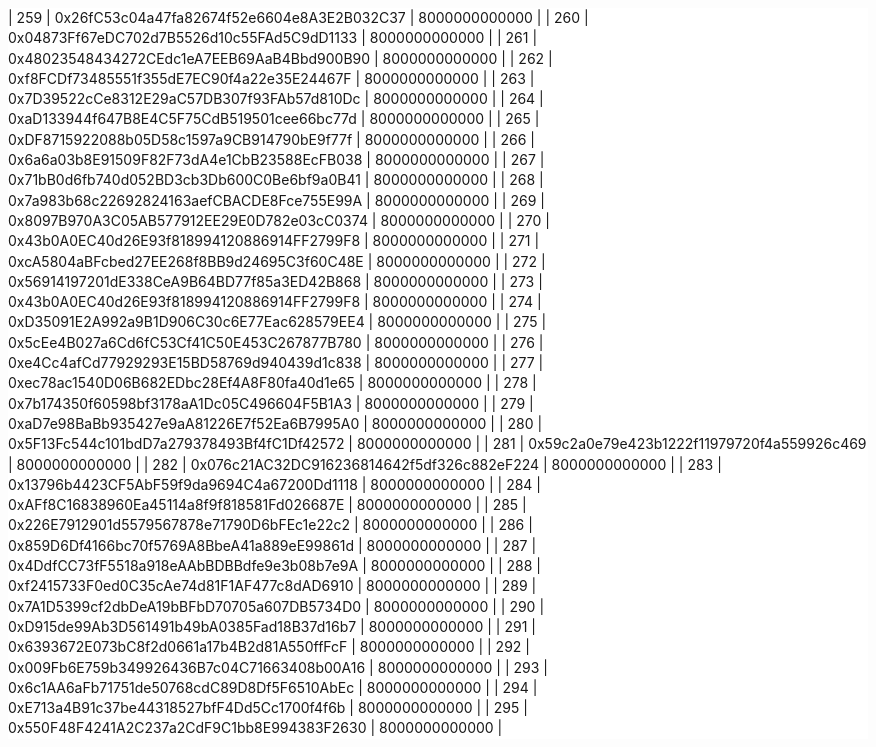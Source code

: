 | 259 | 0x26fC53c04a47fa82674f52e6604e8A3E2B032C37 | 8000000000000 |
| 260 | 0x04873Ff67eDC702d7B5526d10c55FAd5C9dD1133 | 8000000000000 |
| 261 | 0x48023548434272CEdc1eA7EEB69AaB4Bbd900B90 | 8000000000000 |
| 262 | 0xf8FCDf73485551f355dE7EC90f4a22e35E24467F | 8000000000000 |
| 263 | 0x7D39522cCe8312E29aC57DB307f93FAb57d810Dc | 8000000000000 |
| 264 | 0xaD133944f647B8E4C5F75CdB519501cee66bc77d | 8000000000000 |
| 265 | 0xDF8715922088b05D58c1597a9CB914790bE9f77f | 8000000000000 |
| 266 | 0x6a6a03b8E91509F82F73dA4e1CbB23588EcFB038 | 8000000000000 |
| 267 | 0x71bB0d6fb740d052BD3cb3Db600C0Be6bf9a0B41 | 8000000000000 |
| 268 | 0x7a983b68c22692824163aefCBACDE8Fce755E99A | 8000000000000 |
| 269 | 0x8097B970A3C05AB577912EE29E0D782e03cC0374 | 8000000000000 |
| 270 | 0x43b0A0EC40d26E93f818994120886914FF2799F8 | 8000000000000 |
| 271 | 0xcA5804aBFcbed27EE268f8BB9d24695C3f60C48E | 8000000000000 |
| 272 | 0x56914197201dE338CeA9B64BD77f85a3ED42B868 | 8000000000000 |
| 273 | 0x43b0A0EC40d26E93f818994120886914FF2799F8 | 8000000000000 |
| 274 | 0xD35091E2A992a9B1D906C30c6E77Eac628579EE4 | 8000000000000 |
| 275 | 0x5cEe4B027a6Cd6fC53Cf41C50E453C267877B780 | 8000000000000 |
| 276 | 0xe4Cc4afCd77929293E15BD58769d940439d1c838 | 8000000000000 |
| 277 | 0xec78ac1540D06B682EDbc28Ef4A8F80fa40d1e65 | 8000000000000 |
| 278 | 0x7b174350f60598bf3178aA1Dc05C496604F5B1A3 | 8000000000000 |
| 279 | 0xaD7e98BaBb935427e9aA81226E7f52Ea6B7995A0 | 8000000000000 |
| 280 | 0x5F13Fc544c101bdD7a279378493Bf4fC1Df42572 | 8000000000000 |
| 281 | 0x59c2a0e79e423b1222f11979720f4a559926c469 | 8000000000000 |
| 282 | 0x076c21AC32DC916236814642f5df326c882eF224 | 8000000000000 |
| 283 | 0x13796b4423CF5AbF59f9da9694C4a67200Dd1118 | 8000000000000 |
| 284 | 0xAFf8C16838960Ea45114a8f9f818581Fd026687E | 8000000000000 |
| 285 | 0x226E7912901d5579567878e71790D6bFEc1e22c2 | 8000000000000 |
| 286 | 0x859D6Df4166bc70f5769A8BbeA41a889eE99861d | 8000000000000 |
| 287 | 0x4DdfCC73fF5518a918eAAbBDBBdfe9e3b08b7e9A | 8000000000000 |
| 288 | 0xf2415733F0ed0C35cAe74d81F1AF477c8dAD6910 | 8000000000000 |
| 289 | 0x7A1D5399cf2dbDeA19bBFbD70705a607DB5734D0 | 8000000000000 |
| 290 | 0xD915de99Ab3D561491b49bA0385Fad18B37d16b7 | 8000000000000 |
| 291 | 0x6393672E073bC8f2d0661a17b4B2d81A550ffFcF | 8000000000000 |
| 292 | 0x009Fb6E759b349926436B7c04C71663408b00A16 | 8000000000000 |
| 293 | 0x6c1AA6aFb71751de50768cdC89D8Df5F6510AbEc | 8000000000000 |
| 294 | 0xE713a4B91c37be44318527bfF4Dd5Cc1700f4f6b | 8000000000000 |
| 295 | 0x550F48F4241A2C237a2CdF9C1bb8E994383F2630 | 8000000000000 |